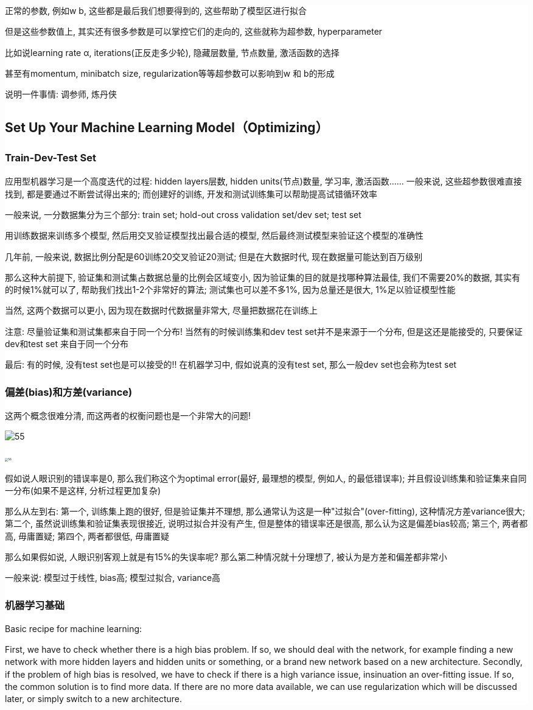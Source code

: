 正常的参数, 例如w  b, 这些都是最后我们想要得到的, 这些帮助了模型区进行拟合

但是这些参数值上, 其实还有很多参数是可以掌控它们的走向的, 这些就称为超参数, hyperparameter

比如说learning rate α, iterations(正反走多少轮), 隐藏层数量, 节点数量, 激活函数的选择

甚至有momentum, minibatch size, regularization等等超参数可以影响到w 和 b的形成 

说明一件事情: 调参师, 炼丹侠

## Set Up Your Machine Learning Model（Optimizing）

### Train-Dev-Test Set

应用型机器学习是一个高度迭代的过程: hidden layers层数, hidden units(节点)数量, 学习率, 激活函数......
一般来说, 这些超参数很难直接找到, 都是要通过不断尝试得出来的; 而创建好的训练, 开发和测试训练集可以帮助提高试错循环效率

一般来说, 一分数据集分为三个部分: train set; hold-out cross validation set/dev set; test set 

用训练数据来训练多个模型, 然后用交叉验证模型找出最合适的模型, 然后最终测试模型来验证这个模型的准确性

几年前, 一般来说, 数据比例分配是60训练20交叉验证20测试; 但是在大数据时代, 现在数据量可能达到百万级别

那么这种大前提下, 验证集和测试集占数据总量的比例会区域变小, 因为验证集的目的就是找哪种算法最佳, 我们不需要20%的数据, 其实有的时候1%就可以了, 帮助我们找出1-2个非常好的算法; 测试集也可以差不多1%, 因为总量还是很大, 1%足以验证模型性能

当然, 这两个数据可以更小, 因为现在数据时代数据量非常大, 尽量把数据花在训练上

注意: 尽量验证集和测试集都来自于同一个分布! 当然有的时候训练集和dev test set并不是来源于一个分布, 但是这还是能接受的, 只要保证dev和test set 来自于同一个分布

最后: 有的时候, 没有test set也是可以接受的!!  在机器学习中, 假如说真的没有test set, 那么一般dev set也会称为test set

### 偏差(bias)和方差(variance)

这两个概念很难分清, 而这两者的权衡问题也是一个非常大的问题! 

![55](C:\Users\23714\Desktop\SKD时期文件\4VDLab\dl自学截图\dl\55.png)

<img src="C:\Users\23714\Desktop\SKD时期文件\4VDLab\dl自学截图\dl\56.png" alt="56" style="zoom:33%;" />

假如说人眼识别的错误率是0, 那么我们称这个为optimal error(最好, 最理想的模型, 例如人, 的最低错误率); 并且假设训练集和验证集来自同一分布(如果不是这样, 分析过程更加复杂)

那么从左到右: 第一个, 训练集上跑的很好, 但是验证集并不理想, 那么通常认为这是一种"过拟合"(over-fitting), 这种情况方差variance很大; 第二个, 虽然说训练集和验证集表现很接近, 说明过拟合并没有产生, 但是整体的错误率还是很高, 那么认为这是偏差bias较高; 第三个, 两者都高, 毋庸置疑; 第四个, 两者都很低, 毋庸置疑

那么如果假如说, 人眼识别客观上就是有15%的失误率呢? 那么第二种情况就十分理想了, 被认为是方差和偏差都非常小

一般来说: 模型过于线性, bias高; 模型过拟合, variance高

### 机器学习基础

Basic recipe for machine learning:

First, we have to check whether there is a high bias problem. If so, we should deal with the network, for example finding a new network with more hidden layers and hidden units or something, or a brand new network based on a new architecture. Secondly, if the problem of high bias is resolved, we have to check if there is a high variance issue, insinuation an over-fitting issue. If so, the common solution is to find more data. If there are no more data available, we can use regularization which will be discussed later, or simply switch to a new architecture.
